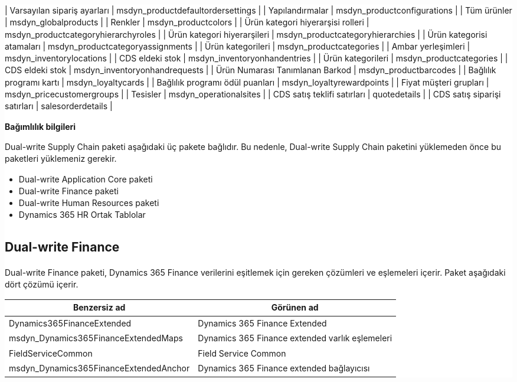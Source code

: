 | Varsayılan sipariş ayarları                      | msdyn_productdefaultordersettings             |
| Yapılandırmalar                              | msdyn_productconfigurations                   |
| Tüm ürünler                                | msdyn_globalproducts                          |
| Renkler                                      | msdyn_productcolors                           |
| Ürün kategori hiyerarşisi rolleri            | msdyn_productcategoryhierarchyroles           |
| Ürün kategori hiyerarşileri                | msdyn_productcategoryhierarchies              |
| Ürün kategorisi atamaları                | msdyn_productcategoryassignments              |
| Ürün kategorileri                          | msdyn_productcategories                       |
| Ambar yerleşimleri                         | msdyn_inventorylocations                      |
| CDS eldeki stok                            | msdyn_inventoryonhandentries                  |
| Ürün kategorileri                          | msdyn_productcategories                       |
| CDS eldeki stok                            | msdyn_inventoryonhandrequests                 |
| Ürün Numarası Tanımlanan Barkod           | msdyn_productbarcodes                         |
| Bağlılık programı kartı                                | msdyn_loyaltycards                            |
| Bağlılık programı ödül puanları                       | msdyn_loyaltyrewardpoints                     |
| Fiyat müşteri grupları                       | msdyn_pricecustomergroups                     |
| Tesisler                                       | msdyn_operationalsites                        |
| CDS satış teklifi satırları                   | quotedetails                                  |
| CDS satış siparişi satırları                       | salesorderdetails                             |

**Bağımlılık bilgileri**

Dual-write Supply Chain paketi aşağıdaki üç pakete bağlıdır. Bu nedenle, Dual-write Supply Chain paketini yüklemeden önce bu paketleri yüklemeniz gerekir.

- Dual-write Application Core paketi
- Dual-write Finance paketi
- Dual-write Human Resources paketi
- Dynamics 365 HR Ortak Tablolar

## <a name="dual-write-finance"></a>Dual-write Finance

Dual-write Finance paketi, Dynamics 365 Finance verilerini eşitlemek için gereken çözümleri ve eşlemeleri içerir. Paket aşağıdaki dört çözümü içerir.

| Benzersiz ad                            | Görünen ad                               |
|----------------------------------------|-------------------------------------------|
| Dynamics365FinanceExtended             | Dynamics 365 Finance Extended             |
| msdyn_Dynamics365FinanceExtendedMaps   | Dynamics 365 Finance extended varlık eşlemeleri |
| FieldServiceCommon                     | Field Service Common                      |
| msdyn_Dynamics365FinanceExtendedAnchor | Dynamics 365 Finance extended bağlayıcısı      |
